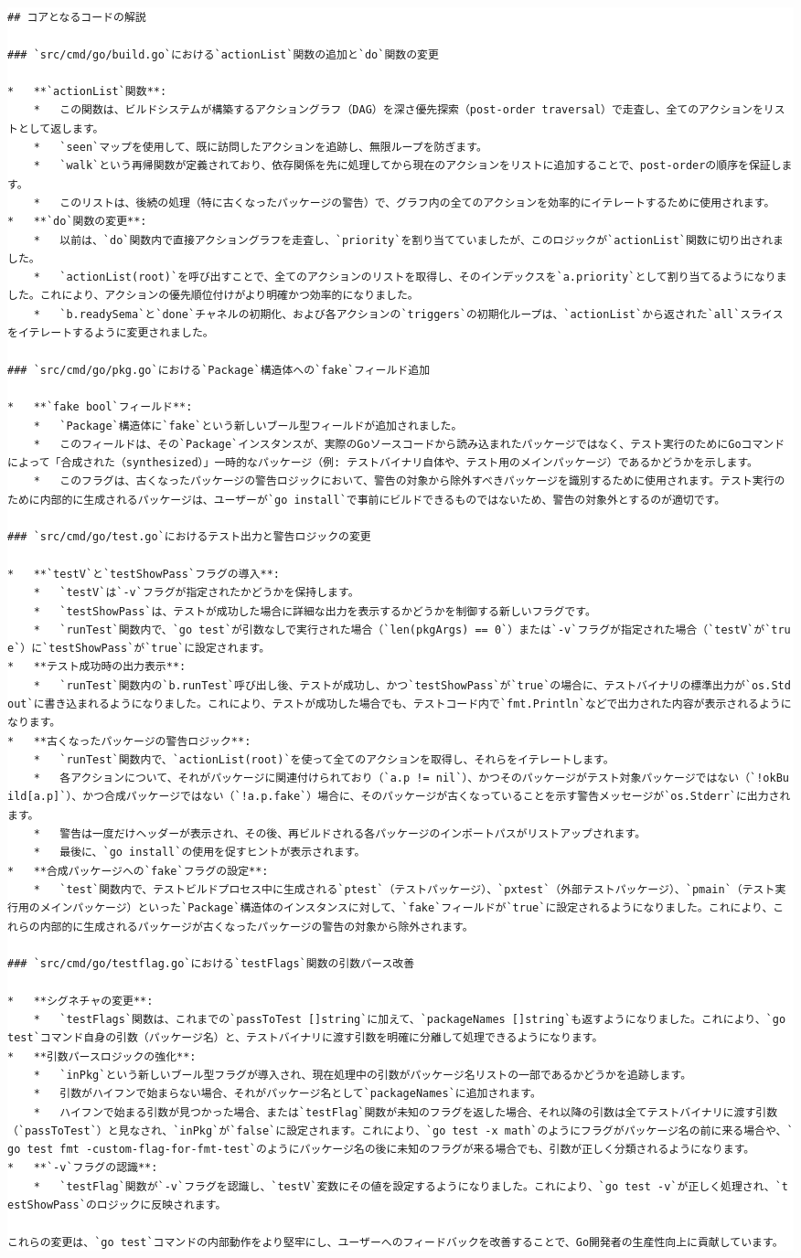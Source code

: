 ```diff
## コアとなるコードの解説

### `src/cmd/go/build.go`における`actionList`関数の追加と`do`関数の変更

*   **`actionList`関数**:
    *   この関数は、ビルドシステムが構築するアクショングラフ（DAG）を深さ優先探索（post-order traversal）で走査し、全てのアクションをリストとして返します。
    *   `seen`マップを使用して、既に訪問したアクションを追跡し、無限ループを防ぎます。
    *   `walk`という再帰関数が定義されており、依存関係を先に処理してから現在のアクションをリストに追加することで、post-orderの順序を保証します。
    *   このリストは、後続の処理（特に古くなったパッケージの警告）で、グラフ内の全てのアクションを効率的にイテレートするために使用されます。
*   **`do`関数の変更**:
    *   以前は、`do`関数内で直接アクショングラフを走査し、`priority`を割り当てていましたが、このロジックが`actionList`関数に切り出されました。
    *   `actionList(root)`を呼び出すことで、全てのアクションのリストを取得し、そのインデックスを`a.priority`として割り当てるようになりました。これにより、アクションの優先順位付けがより明確かつ効率的になりました。
    *   `b.readySema`と`done`チャネルの初期化、および各アクションの`triggers`の初期化ループは、`actionList`から返された`all`スライスをイテレートするように変更されました。

### `src/cmd/go/pkg.go`における`Package`構造体への`fake`フィールド追加

*   **`fake bool`フィールド**:
    *   `Package`構造体に`fake`という新しいブール型フィールドが追加されました。
    *   このフィールドは、その`Package`インスタンスが、実際のGoソースコードから読み込まれたパッケージではなく、テスト実行のためにGoコマンドによって「合成された（synthesized）」一時的なパッケージ（例: テストバイナリ自体や、テスト用のメインパッケージ）であるかどうかを示します。
    *   このフラグは、古くなったパッケージの警告ロジックにおいて、警告の対象から除外すべきパッケージを識別するために使用されます。テスト実行のために内部的に生成されるパッケージは、ユーザーが`go install`で事前にビルドできるものではないため、警告の対象外とするのが適切です。

### `src/cmd/go/test.go`におけるテスト出力と警告ロジックの変更

*   **`testV`と`testShowPass`フラグの導入**:
    *   `testV`は`-v`フラグが指定されたかどうかを保持します。
    *   `testShowPass`は、テストが成功した場合に詳細な出力を表示するかどうかを制御する新しいフラグです。
    *   `runTest`関数内で、`go test`が引数なしで実行された場合（`len(pkgArgs) == 0`）または`-v`フラグが指定された場合（`testV`が`true`）に`testShowPass`が`true`に設定されます。
*   **テスト成功時の出力表示**:
    *   `runTest`関数内の`b.runTest`呼び出し後、テストが成功し、かつ`testShowPass`が`true`の場合に、テストバイナリの標準出力が`os.Stdout`に書き込まれるようになりました。これにより、テストが成功した場合でも、テストコード内で`fmt.Println`などで出力された内容が表示されるようになります。
*   **古くなったパッケージの警告ロジック**:
    *   `runTest`関数内で、`actionList(root)`を使って全てのアクションを取得し、それらをイテレートします。
    *   各アクションについて、それがパッケージに関連付けられており（`a.p != nil`）、かつそのパッケージがテスト対象パッケージではない（`!okBuild[a.p]`）、かつ合成パッケージではない（`!a.p.fake`）場合に、そのパッケージが古くなっていることを示す警告メッセージが`os.Stderr`に出力されます。
    *   警告は一度だけヘッダーが表示され、その後、再ビルドされる各パッケージのインポートパスがリストアップされます。
    *   最後に、`go install`の使用を促すヒントが表示されます。
*   **合成パッケージへの`fake`フラグの設定**:
    *   `test`関数内で、テストビルドプロセス中に生成される`ptest`（テストパッケージ）、`pxtest`（外部テストパッケージ）、`pmain`（テスト実行用のメインパッケージ）といった`Package`構造体のインスタンスに対して、`fake`フィールドが`true`に設定されるようになりました。これにより、これらの内部的に生成されるパッケージが古くなったパッケージの警告の対象から除外されます。

### `src/cmd/go/testflag.go`における`testFlags`関数の引数パース改善

*   **シグネチャの変更**:
    *   `testFlags`関数は、これまでの`passToTest []string`に加えて、`packageNames []string`も返すようになりました。これにより、`go test`コマンド自身の引数（パッケージ名）と、テストバイナリに渡す引数を明確に分離して処理できるようになります。
*   **引数パースロジックの強化**:
    *   `inPkg`という新しいブール型フラグが導入され、現在処理中の引数がパッケージ名リストの一部であるかどうかを追跡します。
    *   引数がハイフンで始まらない場合、それがパッケージ名として`packageNames`に追加されます。
    *   ハイフンで始まる引数が見つかった場合、または`testFlag`関数が未知のフラグを返した場合、それ以降の引数は全てテストバイナリに渡す引数（`passToTest`）と見なされ、`inPkg`が`false`に設定されます。これにより、`go test -x math`のようにフラグがパッケージ名の前に来る場合や、`go test fmt -custom-flag-for-fmt-test`のようにパッケージ名の後に未知のフラグが来る場合でも、引数が正しく分類されるようになります。
*   **`-v`フラグの認識**:
    *   `testFlag`関数が`-v`フラグを認識し、`testV`変数にその値を設定するようになりました。これにより、`go test -v`が正しく処理され、`testShowPass`のロジックに反映されます。

これらの変更は、`go test`コマンドの内部動作をより堅牢にし、ユーザーへのフィードバックを改善することで、Go開発者の生産性向上に貢献しています。

```